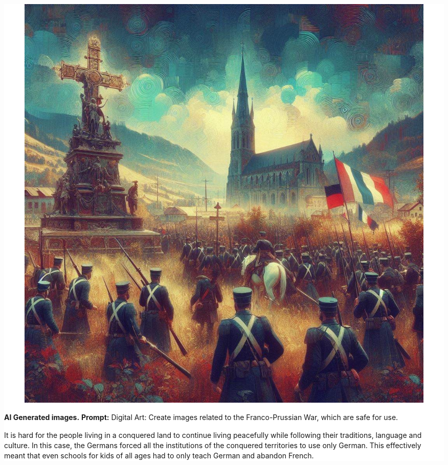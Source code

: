 <figure><img src="../../../../.gitbook/assets/jz9tbi4o.png" alt=""><figcaption></figcaption></figure>

</div>

**AI Generated images.** **Prompt:** Digital Art: Create images related to the Franco-Prussian War, which are safe for use.

It is hard for the people living in a conquered land to continue living peacefully while following their traditions, language and culture. In this case, the Germans forced all the institutions of the conquered territories to use only German. This effectively meant that even schools for kids of all ages had to only teach German and abandon French.
